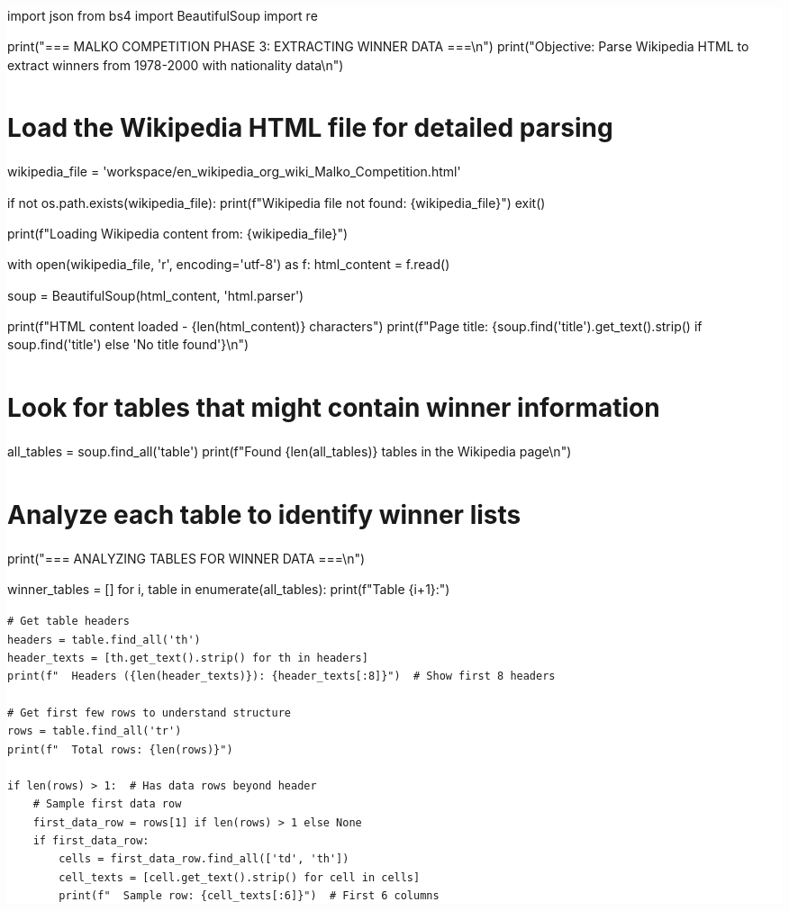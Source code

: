import json
from bs4 import BeautifulSoup
import re

print("=== MALKO COMPETITION PHASE 3: EXTRACTING WINNER DATA ===\n")
print("Objective: Parse Wikipedia HTML to extract winners from 1978-2000 with nationality data\n")

# Load the Wikipedia HTML file for detailed parsing
wikipedia_file = 'workspace/en_wikipedia_org_wiki_Malko_Competition.html'

if not os.path.exists(wikipedia_file):
    print(f"Wikipedia file not found: {wikipedia_file}")
    exit()

print(f"Loading Wikipedia content from: {wikipedia_file}")

with open(wikipedia_file, 'r', encoding='utf-8') as f:
    html_content = f.read()

soup = BeautifulSoup(html_content, 'html.parser')

print(f"HTML content loaded - {len(html_content)} characters")
print(f"Page title: {soup.find('title').get_text().strip() if soup.find('title') else 'No title found'}\n")

# Look for tables that might contain winner information
all_tables = soup.find_all('table')
print(f"Found {len(all_tables)} tables in the Wikipedia page\n")

# Analyze each table to identify winner lists
print("=== ANALYZING TABLES FOR WINNER DATA ===\n")

winner_tables = []
for i, table in enumerate(all_tables):
    print(f"Table {i+1}:")
    
    # Get table headers
    headers = table.find_all('th')
    header_texts = [th.get_text().strip() for th in headers]
    print(f"  Headers ({len(header_texts)}): {header_texts[:8]}")  # Show first 8 headers
    
    # Get first few rows to understand structure
    rows = table.find_all('tr')
    print(f"  Total rows: {len(rows)}")
    
    if len(rows) > 1:  # Has data rows beyond header
        # Sample first data row
        first_data_row = rows[1] if len(rows) > 1 else None
        if first_data_row:
            cells = first_data_row.find_all(['td', 'th'])
            cell_texts = [cell.get_text().strip() for cell in cells]
            print(f"  Sample row: {cell_texts[:6]}")  # First 6 columns
    